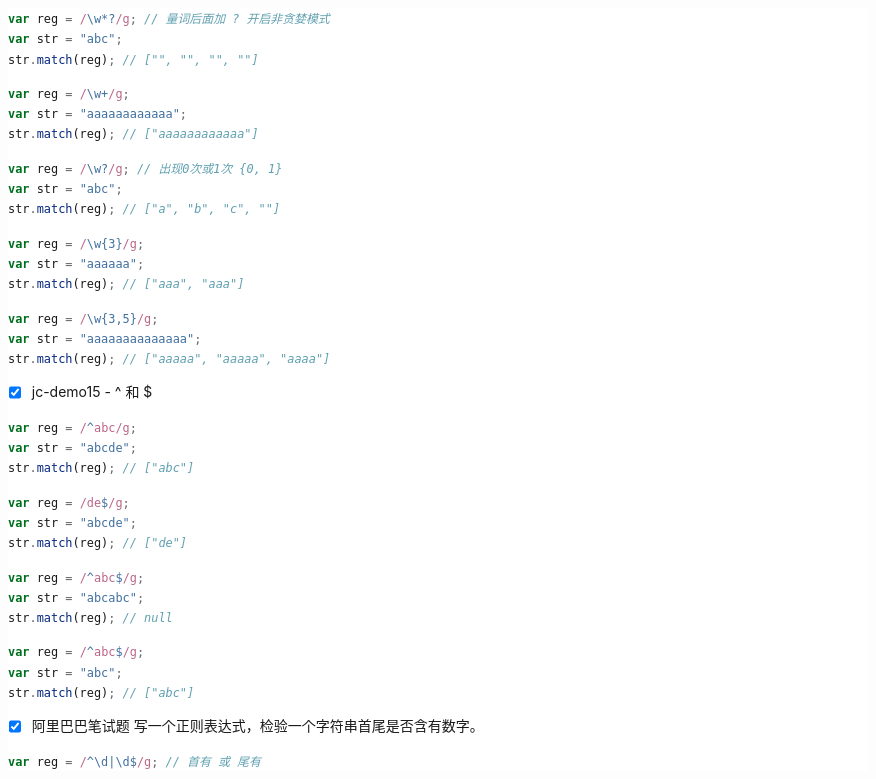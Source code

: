 ```js
var reg = /\w*?/g; // 量词后面加 ? 开启非贪婪模式
var str = "abc";
str.match(reg); // ["", "", "", ""]
```

```js
var reg = /\w+/g; 
var str = "aaaaaaaaaaaa";
str.match(reg); // ["aaaaaaaaaaaa"]
```

```js
var reg = /\w?/g; // 出现0次或1次 {0, 1}
var str = "abc";
str.match(reg); // ["a", "b", "c", ""]
```

```js
var reg = /\w{3}/g; 
var str = "aaaaaa";
str.match(reg); // ["aaa", "aaa"]
```

```js
var reg = /\w{3,5}/g; 
var str = "aaaaaaaaaaaaaa";
str.match(reg); // ["aaaaa", "aaaaa", "aaaa"]
```

- [x] jc-demo15 - ^ 和 $

```js
var reg = /^abc/g; 
var str = "abcde";
str.match(reg); // ["abc"]
```

```js
var reg = /de$/g;
var str = "abcde";
str.match(reg); // ["de"]
```

```js
var reg = /^abc$/g; 
var str = "abcabc";
str.match(reg); // null
```

```js
var reg = /^abc$/g; 
var str = "abc";
str.match(reg); // ["abc"]
```

- [x] 阿里巴巴笔试题 写一个正则表达式，检验一个字符串首尾是否含有数字。

```js
var reg = /^\d|\d$/g; // 首有 或 尾有
```
